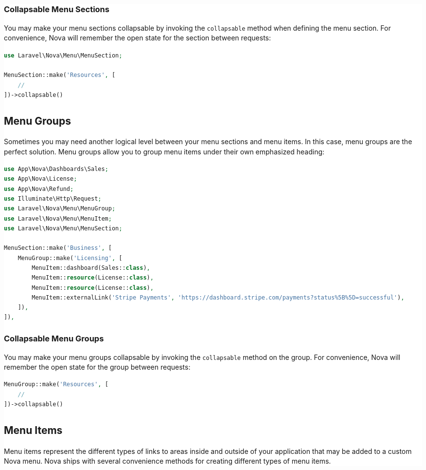 ### Collapsable Menu Sections

You may make your menu sections collapsable by invoking the `collapsable` method when defining the menu section. For convenience, Nova will remember the open state for the section between requests:

```php
use Laravel\Nova\Menu\MenuSection;

MenuSection::make('Resources', [
    //
])->collapsable()
```

## Menu Groups

Sometimes you may need another logical level between your menu sections and menu items. In this case, menu groups are the perfect solution. Menu groups allow you to group menu items under their own emphasized heading:

```php
use App\Nova\Dashboards\Sales;
use App\Nova\License;
use App\Nova\Refund;
use Illuminate\Http\Request;
use Laravel\Nova\Menu\MenuGroup;
use Laravel\Nova\Menu\MenuItem;
use Laravel\Nova\Menu\MenuSection;

MenuSection::make('Business', [
    MenuGroup::make('Licensing', [
        MenuItem::dashboard(Sales::class),
        MenuItem::resource(License::class),
        MenuItem::resource(License::class),
        MenuItem::externalLink('Stripe Payments', 'https://dashboard.stripe.com/payments?status%5B%5D=successful'),
    ]),
]),
```

### Collapsable Menu Groups

You may make your menu groups collapsable by invoking the `collapsable` method on the group. For convenience, Nova will remember the open state for the group between requests:

```php
MenuGroup::make('Resources', [
    //
])->collapsable()
```

## Menu Items

Menu items represent the different types of links to areas inside and outside of your application that may be added to a custom Nova menu. Nova ships with several convenience methods for creating different types of menu items.
